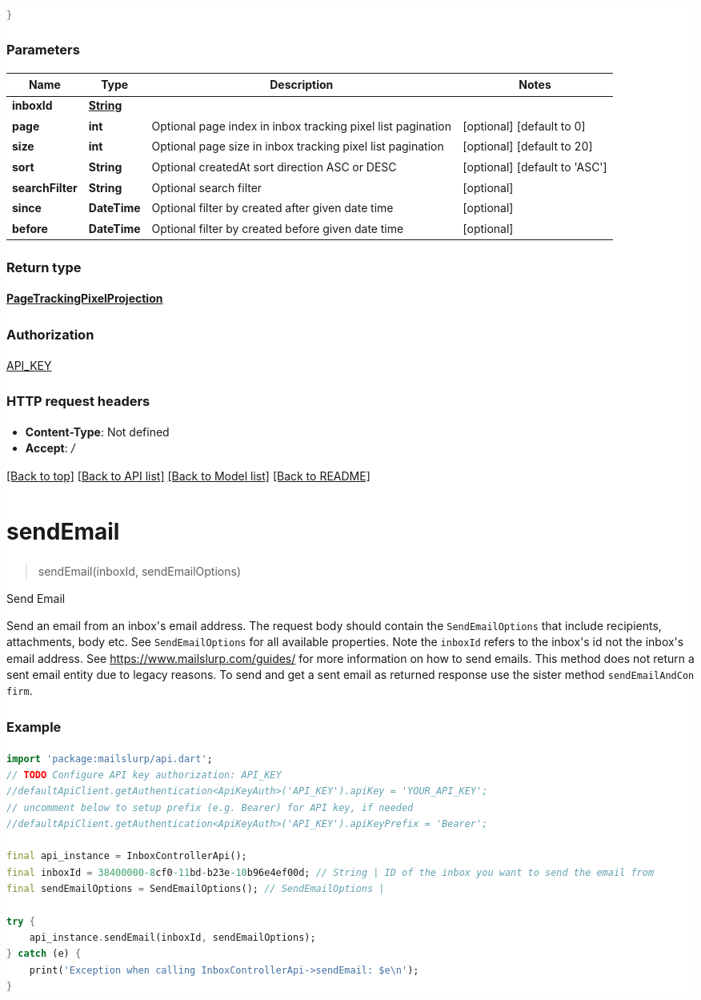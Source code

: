 ```dart
}
```

### Parameters

Name | Type | Description  | Notes
------------- | ------------- | ------------- | -------------
 **inboxId** | [**String**]()|  | 
 **page** | **int**| Optional page index in inbox tracking pixel list pagination | [optional] [default to 0]
 **size** | **int**| Optional page size in inbox tracking pixel list pagination | [optional] [default to 20]
 **sort** | **String**| Optional createdAt sort direction ASC or DESC | [optional] [default to 'ASC']
 **searchFilter** | **String**| Optional search filter | [optional] 
 **since** | **DateTime**| Optional filter by created after given date time | [optional] 
 **before** | **DateTime**| Optional filter by created before given date time | [optional] 

### Return type

[**PageTrackingPixelProjection**](PageTrackingPixelProjection)

### Authorization

[API_KEY](../README#API_KEY)

### HTTP request headers

 - **Content-Type**: Not defined
 - **Accept**: */*

[[Back to top]](#) [[Back to API list]](../README#documentation-for-api-endpoints) [[Back to Model list]](../README#documentation-for-models) [[Back to README]](../README)

# **sendEmail**
> sendEmail(inboxId, sendEmailOptions)

Send Email

Send an email from an inbox's email address.  The request body should contain the `SendEmailOptions` that include recipients, attachments, body etc. See `SendEmailOptions` for all available properties. Note the `inboxId` refers to the inbox's id not the inbox's email address. See https://www.mailslurp.com/guides/ for more information on how to send emails. This method does not return a sent email entity due to legacy reasons. To send and get a sent email as returned response use the sister method `sendEmailAndConfirm`.

### Example 
```dart
import 'package:mailslurp/api.dart';
// TODO Configure API key authorization: API_KEY
//defaultApiClient.getAuthentication<ApiKeyAuth>('API_KEY').apiKey = 'YOUR_API_KEY';
// uncomment below to setup prefix (e.g. Bearer) for API key, if needed
//defaultApiClient.getAuthentication<ApiKeyAuth>('API_KEY').apiKeyPrefix = 'Bearer';

final api_instance = InboxControllerApi();
final inboxId = 38400000-8cf0-11bd-b23e-10b96e4ef00d; // String | ID of the inbox you want to send the email from
final sendEmailOptions = SendEmailOptions(); // SendEmailOptions | 

try { 
    api_instance.sendEmail(inboxId, sendEmailOptions);
} catch (e) {
    print('Exception when calling InboxControllerApi->sendEmail: $e\n');
}
```